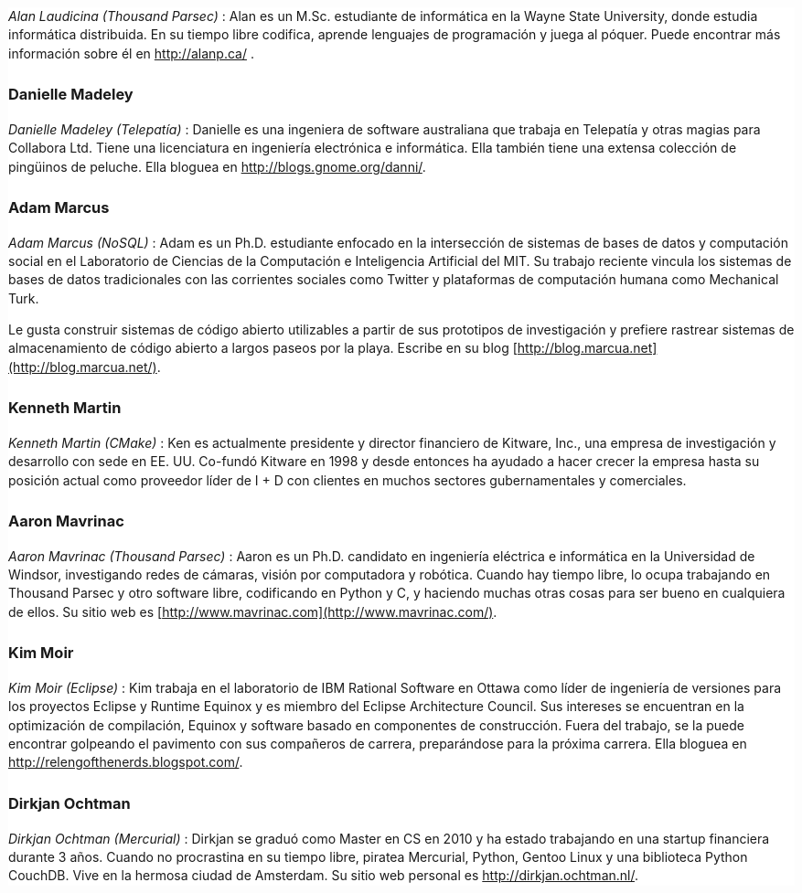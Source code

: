 *Alan Laudicina (Thousand Parsec)* : Alan es un M.Sc. estudiante de informática en la Wayne State University, donde estudia informática distribuida. En su tiempo libre codifica, aprende lenguajes de programación y juega al póquer. Puede encontrar más información sobre él en http://alanp.ca/ .

### Danielle Madeley 

*Danielle Madeley (Telepatía)* : Danielle es una ingeniera de software australiana que trabaja en Telepatía y otras magias para Collabora Ltd. Tiene una licenciatura en ingeniería electrónica e informática. Ella también tiene una extensa colección de pingüinos de peluche. Ella bloguea en http://blogs.gnome.org/danni/.

### Adam Marcus 

*Adam Marcus (NoSQL)* : Adam es un Ph.D. estudiante enfocado en la intersección de sistemas de bases de datos y computación social en el Laboratorio de Ciencias de la Computación e Inteligencia Artificial del MIT. Su trabajo reciente vincula los sistemas de bases de datos tradicionales con las corrientes sociales como Twitter y plataformas de computación humana como Mechanical Turk.

Le gusta construir sistemas de código abierto utilizables a partir de sus prototipos de investigación y prefiere rastrear sistemas de almacenamiento de código abierto a largos paseos por la playa. Escribe en su blog [http://blog.marcua.net](http://blog.marcua.net/).

### Kenneth Martin 

*Kenneth Martin (CMake)* : Ken es actualmente presidente y director financiero de Kitware, Inc., una empresa de investigación y desarrollo con sede en EE. UU. Co-fundó Kitware en 1998 y desde entonces ha ayudado a hacer crecer la empresa hasta su posición actual como proveedor líder de I + D con clientes en muchos sectores gubernamentales y comerciales.

### Aaron Mavrinac 

*Aaron Mavrinac (Thousand Parsec)* : Aaron es un Ph.D. candidato en ingeniería eléctrica e informática en la Universidad de Windsor, investigando redes de cámaras, visión por computadora y robótica. Cuando hay tiempo libre, lo ocupa trabajando en Thousand Parsec y otro software libre, codificando en Python y C, y haciendo muchas otras cosas para ser bueno en cualquiera de ellos. Su sitio web es [http://www.mavrinac.com](http://www.mavrinac.com/).

### Kim Moir 

*Kim Moir (Eclipse)* : Kim trabaja en el laboratorio de IBM Rational Software en Ottawa como líder de ingeniería de versiones para los proyectos Eclipse y Runtime Equinox y es miembro del Eclipse Architecture Council. Sus intereses se encuentran en la optimización de compilación, Equinox y software basado en componentes de construcción. Fuera del trabajo, se la puede encontrar golpeando el pavimento con sus compañeros de carrera, preparándose para la próxima carrera. Ella bloguea en http://relengofthenerds.blogspot.com/.

### Dirkjan Ochtman 

*Dirkjan Ochtman (Mercurial)* : Dirkjan se graduó como Master en CS en 2010 y ha estado trabajando en una startup financiera durante 3 años. Cuando no procrastina en su tiempo libre, piratea Mercurial, Python, Gentoo Linux y una biblioteca Python CouchDB. Vive en la hermosa ciudad de Amsterdam. Su sitio web personal es http://dirkjan.ochtman.nl/.

